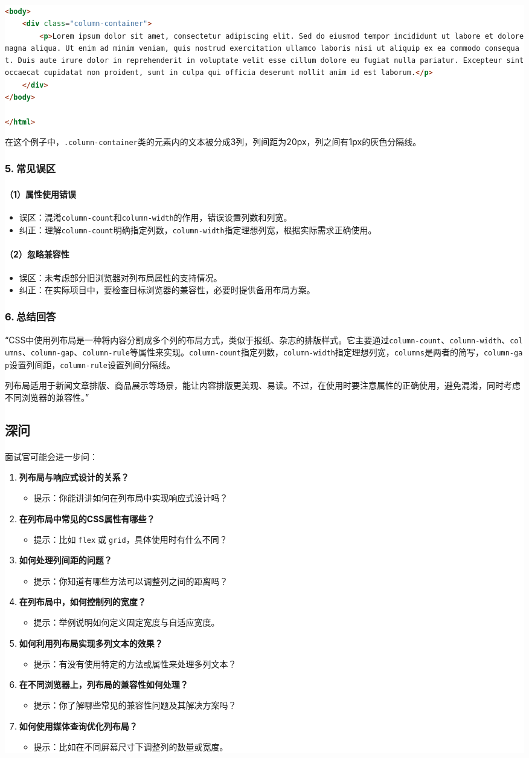 ```html
<body>
    <div class="column-container">
        <p>Lorem ipsum dolor sit amet, consectetur adipiscing elit. Sed do eiusmod tempor incididunt ut labore et dolore magna aliqua. Ut enim ad minim veniam, quis nostrud exercitation ullamco laboris nisi ut aliquip ex ea commodo consequat. Duis aute irure dolor in reprehenderit in voluptate velit esse cillum dolore eu fugiat nulla pariatur. Excepteur sint occaecat cupidatat non proident, sunt in culpa qui officia deserunt mollit anim id est laborum.</p>
    </div>
</body>

</html>
```
在这个例子中，`.column-container`类的元素内的文本被分成3列，列间距为20px，列之间有1px的灰色分隔线。

### 5. 常见误区
#### （1）属性使用错误
 - 误区：混淆`column-count`和`column-width`的作用，错误设置列数和列宽。
 - 纠正：理解`column-count`明确指定列数，`column-width`指定理想列宽，根据实际需求正确使用。
#### （2）忽略兼容性
 - 误区：未考虑部分旧浏览器对列布局属性的支持情况。
 - 纠正：在实际项目中，要检查目标浏览器的兼容性，必要时提供备用布局方案。

### 6. 总结回答
“CSS中使用列布局是一种将内容分割成多个列的布局方式，类似于报纸、杂志的排版样式。它主要通过`column-count`、`column-width`、`columns`、`column-gap`、`column-rule`等属性来实现。`column-count`指定列数，`column-width`指定理想列宽，`columns`是两者的简写，`column-gap`设置列间距，`column-rule`设置列间分隔线。

列布局适用于新闻文章排版、商品展示等场景，能让内容排版更美观、易读。不过，在使用时要注意属性的正确使用，避免混淆，同时考虑不同浏览器的兼容性。” 

## 深问

面试官可能会进一步问：

1. **列布局与响应式设计的关系？**
   - 提示：你能讲讲如何在列布局中实现响应式设计吗？

2. **在列布局中常见的CSS属性有哪些？**
   - 提示：比如 `flex` 或 `grid`，具体使用时有什么不同？

3. **如何处理列间距的问题？**
   - 提示：你知道有哪些方法可以调整列之间的距离吗？

4. **在列布局中，如何控制列的宽度？**
   - 提示：举例说明如何定义固定宽度与自适应宽度。

5. **如何利用列布局实现多列文本的效果？**
   - 提示：有没有使用特定的方法或属性来处理多列文本？

6. **在不同浏览器上，列布局的兼容性如何处理？**
   - 提示：你了解哪些常见的兼容性问题及其解决方案吗？

7. **如何使用媒体查询优化列布局？**
   - 提示：比如在不同屏幕尺寸下调整列的数量或宽度。
